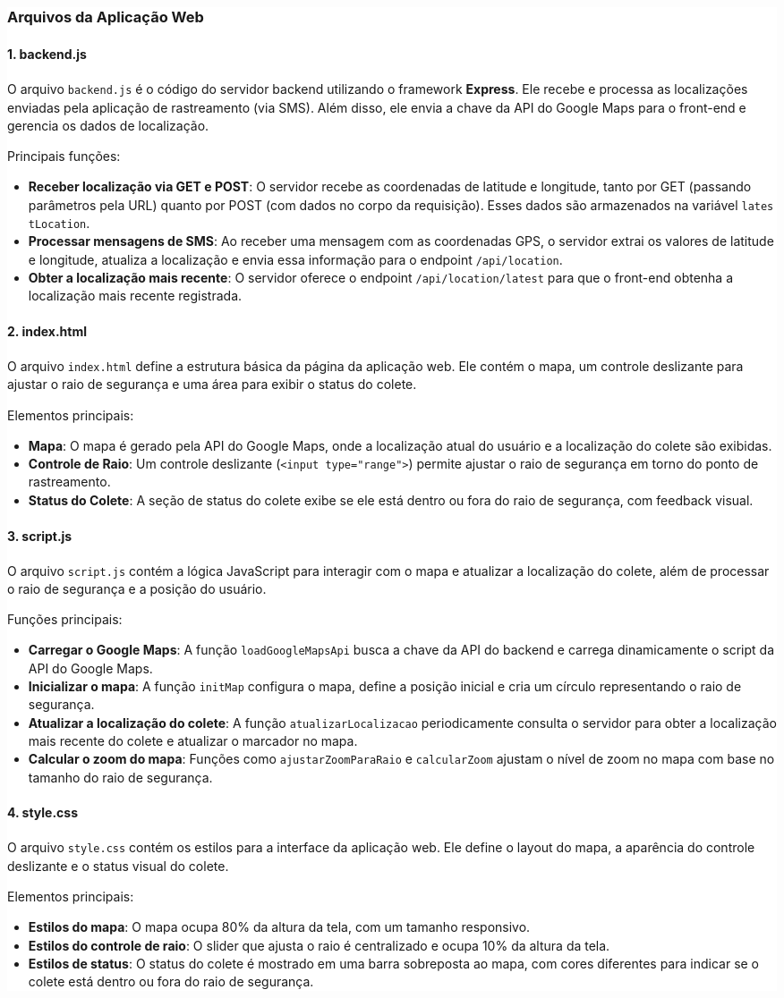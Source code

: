 ### Arquivos da Aplicação Web

#### **1. backend.js**

O arquivo `backend.js` é o código do servidor backend utilizando o framework **Express**. Ele recebe e processa as localizações enviadas pela aplicação de rastreamento (via SMS). Além disso, ele envia a chave da API do Google Maps para o front-end e gerencia os dados de localização.

Principais funções:
- **Receber localização via GET e POST**: O servidor recebe as coordenadas de latitude e longitude, tanto por GET (passando parâmetros pela URL) quanto por POST (com dados no corpo da requisição). Esses dados são armazenados na variável `latestLocation`.
- **Processar mensagens de SMS**: Ao receber uma mensagem com as coordenadas GPS, o servidor extrai os valores de latitude e longitude, atualiza a localização e envia essa informação para o endpoint `/api/location`.
- **Obter a localização mais recente**: O servidor oferece o endpoint `/api/location/latest` para que o front-end obtenha a localização mais recente registrada.

#### **2. index.html**

O arquivo `index.html` define a estrutura básica da página da aplicação web. Ele contém o mapa, um controle deslizante para ajustar o raio de segurança e uma área para exibir o status do colete.

Elementos principais:
- **Mapa**: O mapa é gerado pela API do Google Maps, onde a localização atual do usuário e a localização do colete são exibidas.
- **Controle de Raio**: Um controle deslizante (`<input type="range">`) permite ajustar o raio de segurança em torno do ponto de rastreamento.
- **Status do Colete**: A seção de status do colete exibe se ele está dentro ou fora do raio de segurança, com feedback visual.

#### **3. script.js**

O arquivo `script.js` contém a lógica JavaScript para interagir com o mapa e atualizar a localização do colete, além de processar o raio de segurança e a posição do usuário.

Funções principais:
- **Carregar o Google Maps**: A função `loadGoogleMapsApi` busca a chave da API do backend e carrega dinamicamente o script da API do Google Maps.
- **Inicializar o mapa**: A função `initMap` configura o mapa, define a posição inicial e cria um círculo representando o raio de segurança.
- **Atualizar a localização do colete**: A função `atualizarLocalizacao` periodicamente consulta o servidor para obter a localização mais recente do colete e atualizar o marcador no mapa.
- **Calcular o zoom do mapa**: Funções como `ajustarZoomParaRaio` e `calcularZoom` ajustam o nível de zoom no mapa com base no tamanho do raio de segurança.

#### **4. style.css**

O arquivo `style.css` contém os estilos para a interface da aplicação web. Ele define o layout do mapa, a aparência do controle deslizante e o status visual do colete.

Elementos principais:
- **Estilos do mapa**: O mapa ocupa 80% da altura da tela, com um tamanho responsivo.
- **Estilos do controle de raio**: O slider que ajusta o raio é centralizado e ocupa 10% da altura da tela.
- **Estilos de status**: O status do colete é mostrado em uma barra sobreposta ao mapa, com cores diferentes para indicar se o colete está dentro ou fora do raio de segurança.
